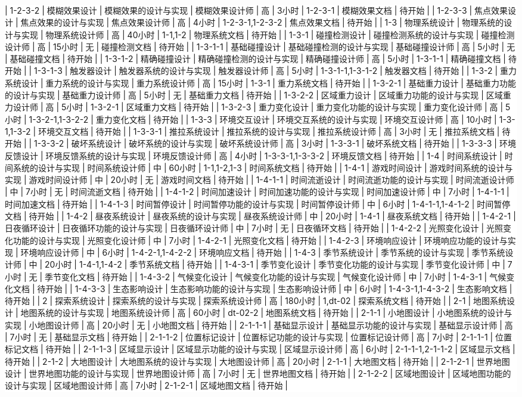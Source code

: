 | 1-2-3-2 | 模糊效果设计 | 模糊效果的设计与实现 | 模糊效果设计师 | 高 | 3小时 | 1-2-3-1 | 模糊效果文档 | 待开始 |
| 1-2-3-3 | 焦点效果设计 | 焦点效果的设计与实现 | 焦点效果设计师 | 高 | 4小时 | 1-2-3-1,1-2-3-2 | 焦点效果文档 | 待开始 |
| 1-3 | 物理系统设计 | 物理系统的设计与实现 | 物理系统设计师 | 高 | 40小时 | 1-1,1-2 | 物理系统文档 | 待开始 |
| 1-3-1 | 碰撞检测设计 | 碰撞检测系统的设计与实现 | 碰撞检测设计师 | 高 | 15小时 | 无 | 碰撞检测文档 | 待开始 |
| 1-3-1-1 | 基础碰撞设计 | 基础碰撞检测的设计与实现 | 基础碰撞设计师 | 高 | 5小时 | 无 | 基础碰撞文档 | 待开始 |
| 1-3-1-2 | 精确碰撞设计 | 精确碰撞检测的设计与实现 | 精确碰撞设计师 | 高 | 5小时 | 1-3-1-1 | 精确碰撞文档 | 待开始 |
| 1-3-1-3 | 触发器设计 | 触发器系统的设计与实现 | 触发器设计师 | 高 | 5小时 | 1-3-1-1,1-3-1-2 | 触发器文档 | 待开始 |
| 1-3-2 | 重力系统设计 | 重力系统的设计与实现 | 重力系统设计师 | 高 | 15小时 | 1-3-1 | 重力系统文档 | 待开始 |
| 1-3-2-1 | 基础重力设计 | 基础重力功能的设计与实现 | 基础重力设计师 | 高 | 5小时 | 无 | 基础重力文档 | 待开始 |
| 1-3-2-2 | 区域重力设计 | 区域重力功能的设计与实现 | 区域重力设计师 | 高 | 5小时 | 1-3-2-1 | 区域重力文档 | 待开始 |
| 1-3-2-3 | 重力变化设计 | 重力变化功能的设计与实现 | 重力变化设计师 | 高 | 5小时 | 1-3-2-1,1-3-2-2 | 重力变化文档 | 待开始 |
| 1-3-3 | 环境交互设计 | 环境交互系统的设计与实现 | 环境交互设计师 | 高 | 10小时 | 1-3-1,1-3-2 | 环境交互文档 | 待开始 |
| 1-3-3-1 | 推拉系统设计 | 推拉系统的设计与实现 | 推拉系统设计师 | 高 | 3小时 | 无 | 推拉系统文档 | 待开始 |
| 1-3-3-2 | 破坏系统设计 | 破坏系统的设计与实现 | 破坏系统设计师 | 高 | 3小时 | 1-3-3-1 | 破坏系统文档 | 待开始 |
| 1-3-3-3 | 环境反馈设计 | 环境反馈系统的设计与实现 | 环境反馈设计师 | 高 | 4小时 | 1-3-3-1,1-3-3-2 | 环境反馈文档 | 待开始 |
| 1-4 | 时间系统设计 | 时间系统的设计与实现 | 时间系统设计师 | 中 | 60小时 | 1-1,1-2,1-3 | 时间系统文档 | 待开始 |
| 1-4-1 | 游戏时间设计 | 游戏时间系统的设计与实现 | 游戏时间设计师 | 中 | 20小时 | 无 | 游戏时间文档 | 待开始 |
| 1-4-1-1 | 时间流逝设计 | 时间流逝功能的设计与实现 | 时间流逝设计师 | 中 | 7小时 | 无 | 时间流逝文档 | 待开始 |
| 1-4-1-2 | 时间加速设计 | 时间加速功能的设计与实现 | 时间加速设计师 | 中 | 7小时 | 1-4-1-1 | 时间加速文档 | 待开始 |
| 1-4-1-3 | 时间暂停设计 | 时间暂停功能的设计与实现 | 时间暂停设计师 | 中 | 6小时 | 1-4-1-1,1-4-1-2 | 时间暂停文档 | 待开始 |
| 1-4-2 | 昼夜系统设计 | 昼夜系统的设计与实现 | 昼夜系统设计师 | 中 | 20小时 | 1-4-1 | 昼夜系统文档 | 待开始 |
| 1-4-2-1 | 日夜循环设计 | 日夜循环功能的设计与实现 | 日夜循环设计师 | 中 | 7小时 | 无 | 日夜循环文档 | 待开始 |
| 1-4-2-2 | 光照变化设计 | 光照变化功能的设计与实现 | 光照变化设计师 | 中 | 7小时 | 1-4-2-1 | 光照变化文档 | 待开始 |
| 1-4-2-3 | 环境响应设计 | 环境响应功能的设计与实现 | 环境响应设计师 | 中 | 6小时 | 1-4-2-1,1-4-2-2 | 环境响应文档 | 待开始 |
| 1-4-3 | 季节系统设计 | 季节系统的设计与实现 | 季节系统设计师 | 中 | 20小时 | 1-4-1,1-4-2 | 季节系统文档 | 待开始 |
| 1-4-3-1 | 季节变化设计 | 季节变化功能的设计与实现 | 季节变化设计师 | 中 | 7小时 | 无 | 季节变化文档 | 待开始 |
| 1-4-3-2 | 气候变化设计 | 气候变化功能的设计与实现 | 气候变化设计师 | 中 | 7小时 | 1-4-3-1 | 气候变化文档 | 待开始 |
| 1-4-3-3 | 生态影响设计 | 生态影响功能的设计与实现 | 生态影响设计师 | 中 | 6小时 | 1-4-3-1,1-4-3-2 | 生态影响文档 | 待开始 |
| 2 | 探索系统设计 | 探索系统的设计与实现 | 探索系统设计师 | 高 | 180小时 | 1,dt-02 | 探索系统文档 | 待开始 |
| 2-1 | 地图系统设计 | 地图系统的设计与实现 | 地图系统设计师 | 高 | 60小时 | dt-02-2 | 地图系统文档 | 待开始 |
| 2-1-1 | 小地图设计 | 小地图系统的设计与实现 | 小地图设计师 | 高 | 20小时 | 无 | 小地图文档 | 待开始 |
| 2-1-1-1 | 基础显示设计 | 基础显示功能的设计与实现 | 基础显示设计师 | 高 | 7小时 | 无 | 基础显示文档 | 待开始 |
| 2-1-1-2 | 位置标记设计 | 位置标记功能的设计与实现 | 位置标记设计师 | 高 | 7小时 | 2-1-1-1 | 位置标记文档 | 待开始 |
| 2-1-1-3 | 区域显示设计 | 区域显示功能的设计与实现 | 区域显示设计师 | 高 | 6小时 | 2-1-1-1,2-1-1-2 | 区域显示文档 | 待开始 |
| 2-1-2 | 大地图设计 | 大地图系统的设计与实现 | 大地图设计师 | 高 | 20小时 | 2-1-1 | 大地图文档 | 待开始 |
| 2-1-2-1 | 世界地图设计 | 世界地图功能的设计与实现 | 世界地图设计师 | 高 | 7小时 | 无 | 世界地图文档 | 待开始 |
| 2-1-2-2 | 区域地图设计 | 区域地图功能的设计与实现 | 区域地图设计师 | 高 | 7小时 | 2-1-2-1 | 区域地图文档 | 待开始 |